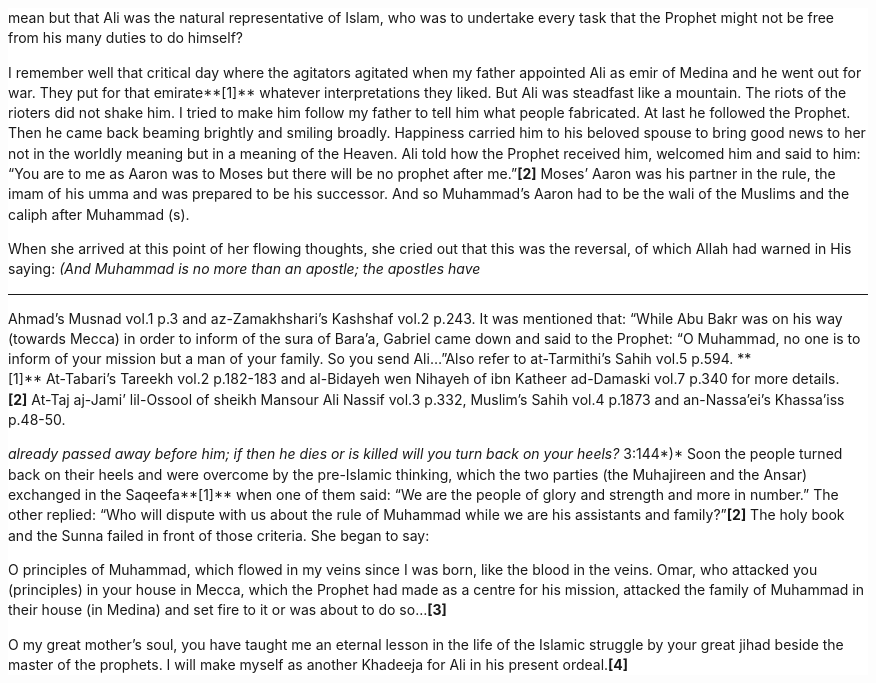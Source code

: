 mean but that Ali was the natural representative of Islam, who was to
undertake every task that the Prophet might not be free from his many
duties to do himself?

I remember well that critical day where the agitators agitated when my
father appointed Ali as emir of Medina and he went out for war. They put
for that emirate**[1]** whatever interpretations they liked. But Ali was
steadfast like a mountain. The riots of the rioters did not shake him. I
tried to make him follow my father to tell him what people fabricated.
At last he followed the Prophet. Then he came back beaming brightly and
smiling broadly. Happiness carried him to his beloved spouse to bring
good news to her not in the worldly meaning but in a meaning of the
Heaven. Ali told how the Prophet received him, welcomed him and said to
him: “You are to me as Aaron was to Moses but there will be no prophet
after me.”**[2]** Moses’ Aaron was his partner in the rule, the imam of
his umma and was prepared to be his successor. And so Muhammad’s Aaron
had to be the wali of the Muslims and the caliph after Muhammad (s).

When she arrived at this point of her flowing thoughts, she cried out
that this was the reversal, of which Allah had warned in His saying:
*(And Muhammad is no more than an apostle; the apostles have*  

------------------------------------------------------------------------

Ahmad’s Musnad vol.1 p.3 and az-Zamakhshari’s Kashshaf vol.2 p.243. It
was mentioned that: “While Abu Bakr was on his way (towards Mecca) in
order to inform of the sura of Bara’a, Gabriel came down and said to the
Prophet: “O Muhammad, no one is to inform of your mission but a man of
your family. So you send Ali…”Also refer to at-Tarmithi’s Sahih vol.5
p.594. **  
 [1]** At-Tabari’s Tareekh vol.2 p.182-183 and al-Bidayeh wen Nihayeh of
ibn Katheer ad-Damaski vol.7 p.340 for more details.  
 **[2]** At-Taj aj-Jami’ lil-Ossool of sheikh Mansour Ali Nassif vol.3
p.332, Muslim’s Sahih vol.4 p.1873 and an-Nassa’ei’s Khassa’iss p.48-50.

*already passed away before him; if then he dies or is killed will you
turn back on your heels?* 3:144*)* Soon the people turned back on their
heels and were overcome by the pre-Islamic thinking, which the two
parties (the Muhajireen and the Ansar) exchanged in the Saqeefa**[1]**
when one of them said: “We are the people of glory and strength and more
in number.” The other replied: “Who will dispute with us about the rule
of Muhammad while we are his assistants and family?”**[2]** The holy
book and the Sunna failed in front of those criteria. She began to say:

O principles of Muhammad, which flowed in my veins since I was born,
like the blood in the veins. Omar, who attacked you (principles) in your
house in Mecca, which the Prophet had made as a centre for his mission,
attacked the family of Muhammad in their house (in Medina) and set fire
to it or was about to do so…**[3]**

O my great mother’s soul, you have taught me an eternal lesson in the
life of the Islamic struggle by your great jihad beside the master of
the prophets. I will make myself as another Khadeeja for Ali in his
present ordeal.**[4]**
